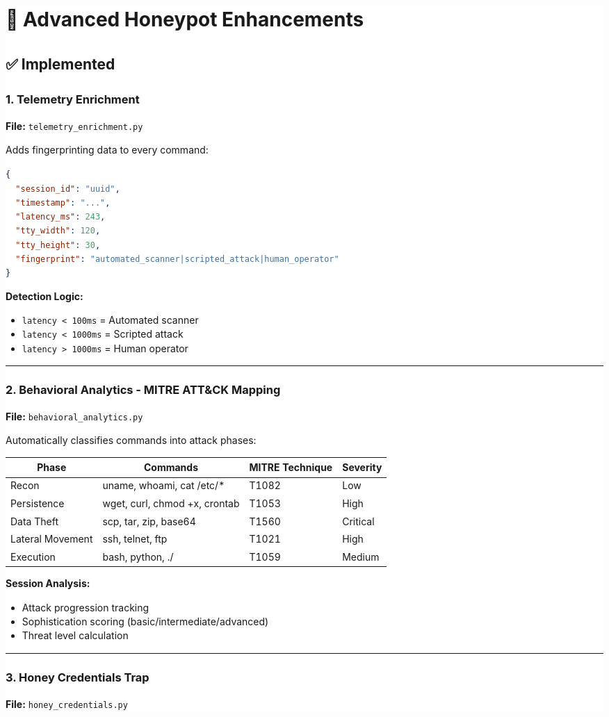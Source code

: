 # 🚀 Advanced Honeypot Enhancements

## ✅ Implemented

### 1. **Telemetry Enrichment** 
**File:** `telemetry_enrichment.py`

Adds fingerprinting data to every command:
```json
{
  "session_id": "uuid",
  "timestamp": "...",
  "latency_ms": 243,
  "tty_width": 120,
  "tty_height": 30,
  "fingerprint": "automated_scanner|scripted_attack|human_operator"
}
```

**Detection Logic:**
- `latency < 100ms` = Automated scanner
- `latency < 1000ms` = Scripted attack
- `latency > 1000ms` = Human operator

---

### 2. **Behavioral Analytics - MITRE ATT&CK Mapping**
**File:** `behavioral_analytics.py`

Automatically classifies commands into attack phases:

| Phase | Commands | MITRE Technique | Severity |
|-------|----------|-----------------|----------|
| Recon | uname, whoami, cat /etc/* | T1082 | Low |
| Persistence | wget, curl, chmod +x, crontab | T1053 | High |
| Data Theft | scp, tar, zip, base64 | T1560 | Critical |
| Lateral Movement | ssh, telnet, ftp | T1021 | High |
| Execution | bash, python, ./ | T1059 | Medium |

**Session Analysis:**
- Attack progression tracking
- Sophistication scoring (basic/intermediate/advanced)
- Threat level calculation

---

### 3. **Honey Credentials Trap**
**File:** `honey_credentials.py`
